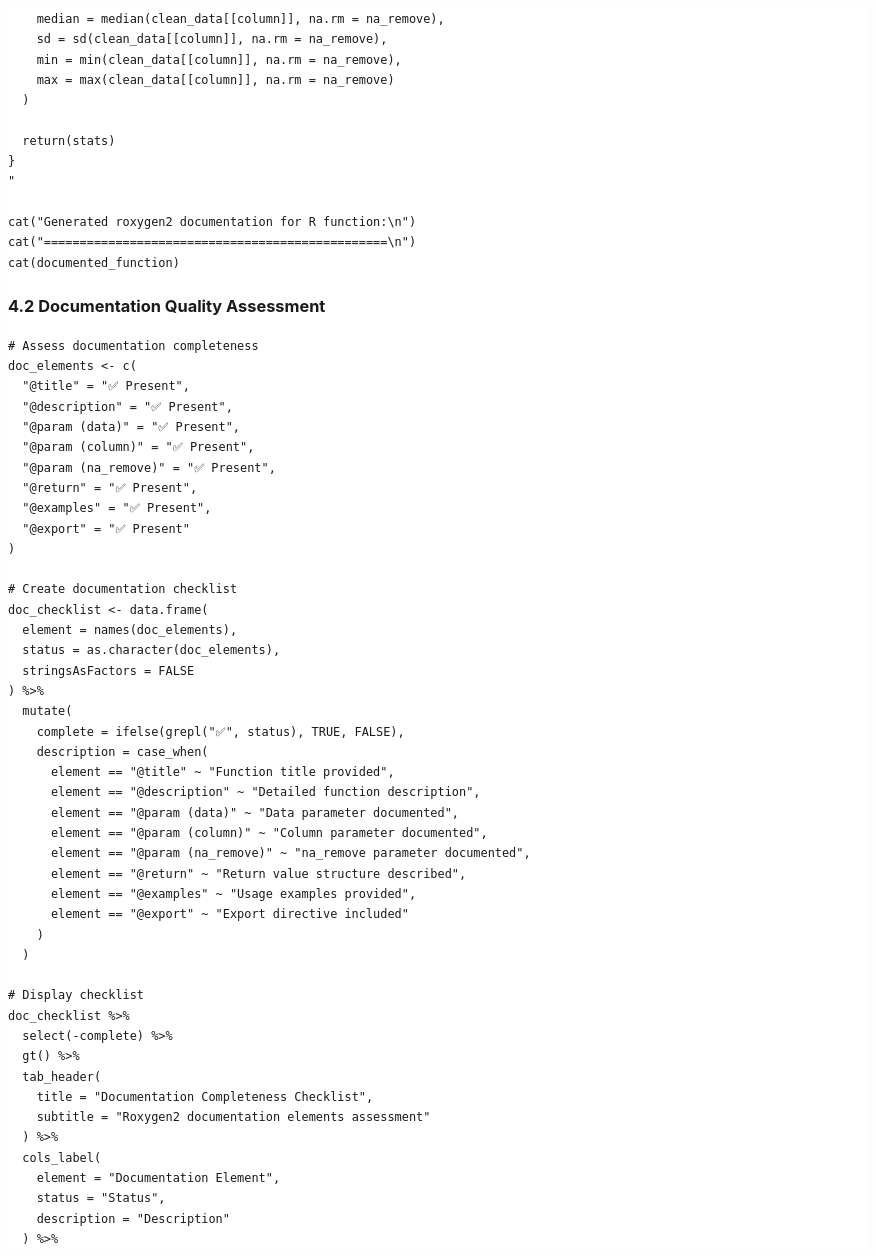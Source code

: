 ```{r code-documentation}
    median = median(clean_data[[column]], na.rm = na_remove),
    sd = sd(clean_data[[column]], na.rm = na_remove),
    min = min(clean_data[[column]], na.rm = na_remove),
    max = max(clean_data[[column]], na.rm = na_remove)
  )
  
  return(stats)
}
"

cat("Generated roxygen2 documentation for R function:\n")
cat("================================================\n")
cat(documented_function)
```

### 4.2 Documentation Quality Assessment

```{r doc-assessment}
# Assess documentation completeness
doc_elements <- c(
  "@title" = "✅ Present",
  "@description" = "✅ Present", 
  "@param (data)" = "✅ Present",
  "@param (column)" = "✅ Present",
  "@param (na_remove)" = "✅ Present",
  "@return" = "✅ Present",
  "@examples" = "✅ Present",
  "@export" = "✅ Present"
)

# Create documentation checklist
doc_checklist <- data.frame(
  element = names(doc_elements),
  status = as.character(doc_elements),
  stringsAsFactors = FALSE
) %>%
  mutate(
    complete = ifelse(grepl("✅", status), TRUE, FALSE),
    description = case_when(
      element == "@title" ~ "Function title provided",
      element == "@description" ~ "Detailed function description",
      element == "@param (data)" ~ "Data parameter documented",
      element == "@param (column)" ~ "Column parameter documented", 
      element == "@param (na_remove)" ~ "na_remove parameter documented",
      element == "@return" ~ "Return value structure described",
      element == "@examples" ~ "Usage examples provided",
      element == "@export" ~ "Export directive included"
    )
  )

# Display checklist
doc_checklist %>%
  select(-complete) %>%
  gt() %>%
  tab_header(
    title = "Documentation Completeness Checklist",
    subtitle = "Roxygen2 documentation elements assessment"
  ) %>%
  cols_label(
    element = "Documentation Element",
    status = "Status",
    description = "Description"
  ) %>%
```